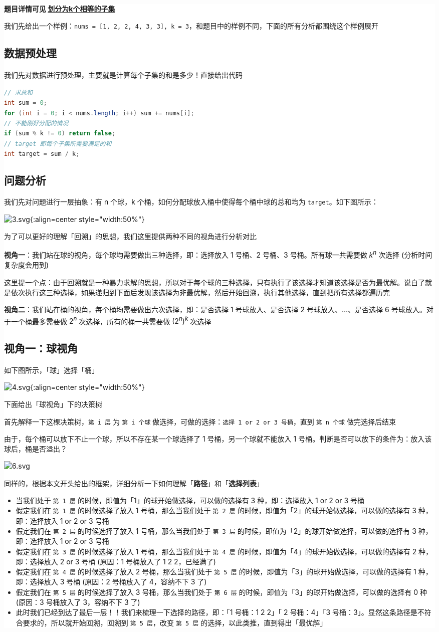 **题目详情可见 [划分为k个相等的子集](https://leetcode-cn.com/problems/partition-to-k-equal-sum-subsets/)**

我们先给出一个样例：`nums = [1, 2, 2, 4, 3, 3], k = 3`，和题目中的样例不同，下面的所有分析都围绕这个样例展开

## 数据预处理

我们先对数据进行预处理，主要就是计算每个子集的和是多少！直接给出代码

```java
// 求总和
int sum = 0;
for (int i = 0; i < nums.length; i++) sum += nums[i];
// 不能刚好分配的情况
if (sum % k != 0) return false;
// target 即每个子集所需要满足的和
int target = sum / k;
```

## 问题分析

我们先对问题进行一层抽象：有 n 个球，k 个桶，如何分配球放入桶中使得每个桶中球的总和均为 `target`。如下图所示：

![3.svg](https://pic.leetcode-cn.com/1650612185-BjJVjS-3.svg){:align=center style="width:50%"}


为了可以更好的理解「回溯」的思想，我们这里提供两种不同的视角进行分析对比

**视角一**：我们站在球的视角，每个球均需要做出三种选择，即：选择放入 1 号桶、2 号桶、3 号桶。所有球一共需要做 $k^n$ 次选择 (分析时间复杂度会用到)

这里提一个点：由于回溯就是一种暴力求解的思想，所以对于每个球的三种选择，只有执行了该选择才知道该选择是否为最优解。说白了就是依次执行这三种选择，如果递归到下面后发现该选择为非最优解，然后开始回溯，执行其他选择，直到把所有选择都遍历完

**视角二**：我们站在桶的视角，每个桶均需要做出六次选择，即：是否选择 1 号球放入、是否选择 2 号球放入、...、是否选择 6 号球放入。对于一个桶最多需要做 $2^n$ 次选择，所有的桶一共需要做 $(2^n)^k$ 次选择

## 视角一：球视角

如下图所示，「球」选择「桶」

![4.svg](https://pic.leetcode-cn.com/1650612256-bolKmo-4.svg){:align=center style="width:50%"}


下面给出「球视角」下的决策树

首先解释一下这棵决策树，`第 i 层` 为 `第 i 个球` 做选择，可做的选择：`选择 1 or 2 or 3 号桶`，直到 `第 n 个球` 做完选择后结束

由于，每个桶可以放下不止一个球，所以不存在某一个球选择了 1 号桶，另一个球就不能放入 1 号桶。判断是否可以放下的条件为：放入该球后，桶是否溢出？

![6.svg](https://pic.leetcode-cn.com/1650612305-HpUTlI-6.svg)


同样的，根据本文开头给出的框架，详细分析一下如何理解「**路径**」和「**选择列表**」

- 当我们处于 `第 1 层` 的时候，即值为「1」的球开始做选择，可以做的选择有 3 种，即：选择放入 1 or 2 or 3 号桶
- 假定我们在 `第 1 层` 的时候选择了放入 1 号桶，那么当我们处于 `第 2 层` 的时候，即值为「2」的球开始做选择，可以做的选择有 3 种，即：选择放入 1 or 2 or 3 号桶
- 假定我们在 `第 2 层` 的时候选择了放入 1 号桶，那么当我们处于 `第 3 层` 的时候，即值为「2」的球开始做选择，可以做的选择有 3 种，即：选择放入 1 or 2 or 3 号桶
- 假定我们在 `第 3 层` 的时候选择了放入 1 号桶，那么当我们处于 `第 4 层` 的时候，即值为「4」的球开始做选择，可以做的选择有 2 种，即：选择放入 2 or 3 号桶 (原因：1 号桶放入了 1 2 2，已经满了)
- 假定我们在 `第 4 层` 的时候选择了放入 2 号桶，那么当我们处于 `第 5 层` 的时候，即值为「3」的球开始做选择，可以做的选择有 1 种，即：选择放入 3 号桶 (原因：2 号桶放入了 4，容纳不下 3 了)
- 假定我们在 `第 5 层` 的时候选择了放入 3 号桶，那么当我们处于 `第 6 层` 的时候，即值为「3」的球开始做选择，可以做的选择有 0 种 (原因：3 号桶放入了 3，容纳不下 3 了)
- 此时我们已经到达了最后一层！！我们来梳理一下选择的路径，即：「1 号桶：1 2 2」「 2 号桶：4」「3 号桶：3」。显然这条路径是不符合要求的，所以就开始回溯，回溯到 `第 5 层`，改变 `第 5 层` 的选择，以此类推，直到得出「最优解」

